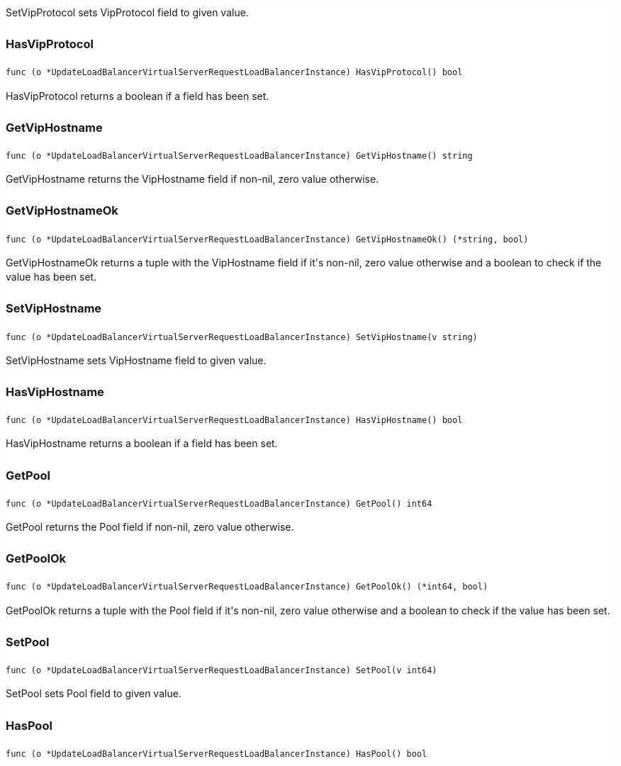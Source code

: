 SetVipProtocol sets VipProtocol field to given value.

### HasVipProtocol

`func (o *UpdateLoadBalancerVirtualServerRequestLoadBalancerInstance) HasVipProtocol() bool`

HasVipProtocol returns a boolean if a field has been set.

### GetVipHostname

`func (o *UpdateLoadBalancerVirtualServerRequestLoadBalancerInstance) GetVipHostname() string`

GetVipHostname returns the VipHostname field if non-nil, zero value otherwise.

### GetVipHostnameOk

`func (o *UpdateLoadBalancerVirtualServerRequestLoadBalancerInstance) GetVipHostnameOk() (*string, bool)`

GetVipHostnameOk returns a tuple with the VipHostname field if it's non-nil, zero value otherwise
and a boolean to check if the value has been set.

### SetVipHostname

`func (o *UpdateLoadBalancerVirtualServerRequestLoadBalancerInstance) SetVipHostname(v string)`

SetVipHostname sets VipHostname field to given value.

### HasVipHostname

`func (o *UpdateLoadBalancerVirtualServerRequestLoadBalancerInstance) HasVipHostname() bool`

HasVipHostname returns a boolean if a field has been set.

### GetPool

`func (o *UpdateLoadBalancerVirtualServerRequestLoadBalancerInstance) GetPool() int64`

GetPool returns the Pool field if non-nil, zero value otherwise.

### GetPoolOk

`func (o *UpdateLoadBalancerVirtualServerRequestLoadBalancerInstance) GetPoolOk() (*int64, bool)`

GetPoolOk returns a tuple with the Pool field if it's non-nil, zero value otherwise
and a boolean to check if the value has been set.

### SetPool

`func (o *UpdateLoadBalancerVirtualServerRequestLoadBalancerInstance) SetPool(v int64)`

SetPool sets Pool field to given value.

### HasPool

`func (o *UpdateLoadBalancerVirtualServerRequestLoadBalancerInstance) HasPool() bool`
